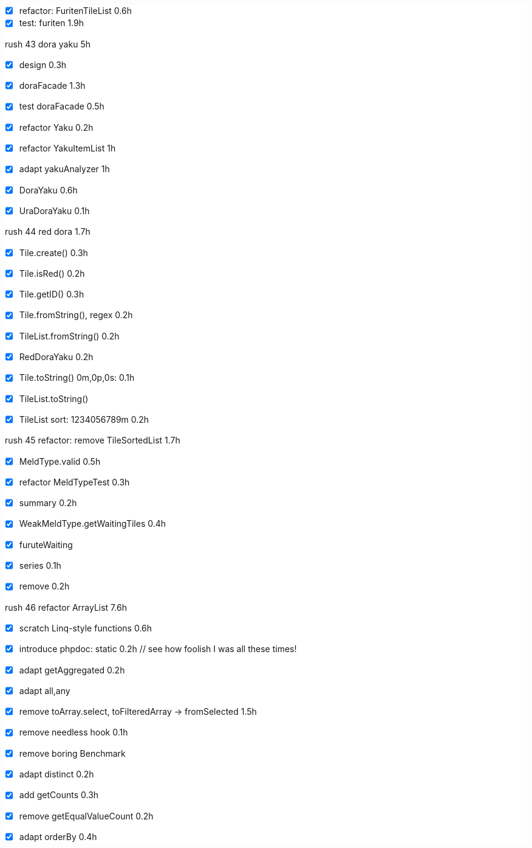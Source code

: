 - [x] refactor: FuritenTileList 0.6h
- [x] test: furiten 1.9h

rush 43 dora yaku 5h

- [x] design 0.3h
- [x] doraFacade 1.3h
- [x] test doraFacade 0.5h

- [x] refactor Yaku 0.2h
- [x] refactor YakuItemList 1h
- [x] adapt yakuAnalyzer 1h
- [x] DoraYaku 0.6h
- [x] UraDoraYaku 0.1h

rush 44 red dora 1.7h

- [x] Tile.create() 0.3h
- [x] Tile.isRed() 0.2h
- [x] Tile.getID() 0.3h

- [x] Tile.fromString(), regex 0.2h
- [x] TileList.fromString() 0.2h
- [x] RedDoraYaku 0.2h

- [x] Tile.toString() 0m,0p,0s: 0.1h
- [x] TileList.toString()
- [x] TileList sort: 1234056789m 0.2h

rush 45 refactor: remove TileSortedList 1.7h

- [x] MeldType.valid 0.5h

- [x] refactor MeldTypeTest 0.3h
- [x] summary 0.2h
- [x] WeakMeldType.getWaitingTiles 0.4h

- [x] furuteWaiting
- [x] series 0.1h

- [x] remove 0.2h

rush 46 refactor ArrayList 7.6h

- [x] scratch Linq-style functions 0.6h
- [x] introduce phpdoc: static 0.2h // see how foolish I was all these times!
- [x] adapt getAggregated 0.2h
- [x] adapt all,any

- [x] remove toArray.select, toFilteredArray -> fromSelected 1.5h
- [x] remove needless hook 0.1h
- [x] remove boring Benchmark

- [x] adapt distinct 0.2h
- [x] add getCounts 0.3h
- [x] remove getEqualValueCount 0.2h

- [x] adapt orderBy 0.4h
